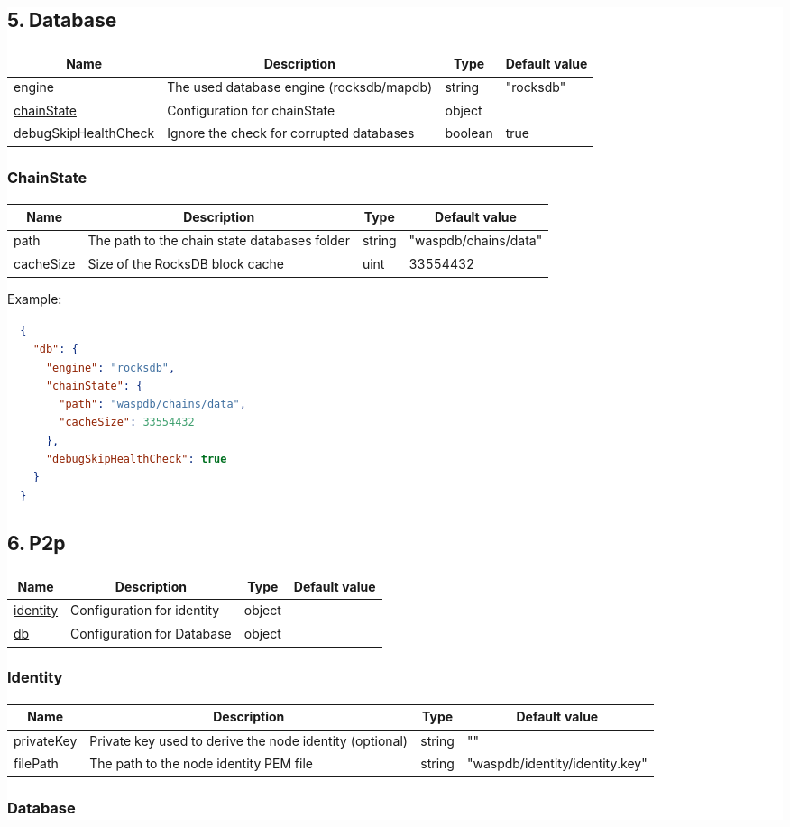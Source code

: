 ## <a id="db"></a> 5. Database

| Name                         | Description                              | Type    | Default value |
| ---------------------------- | ---------------------------------------- | ------- | ------------- |
| engine                       | The used database engine (rocksdb/mapdb) | string  | "rocksdb"     |
| [chainState](#db_chainstate) | Configuration for chainState             | object  |               |
| debugSkipHealthCheck         | Ignore the check for corrupted databases | boolean | true          |

### <a id="db_chainstate"></a> ChainState

| Name      | Description                                  | Type   | Default value        |
| --------- | -------------------------------------------- | ------ | -------------------- |
| path      | The path to the chain state databases folder | string | "waspdb/chains/data" |
| cacheSize | Size of the RocksDB block cache              | uint   | 33554432             |

Example:

```json
  {
    "db": {
      "engine": "rocksdb",
      "chainState": {
        "path": "waspdb/chains/data",
        "cacheSize": 33554432
      },
      "debugSkipHealthCheck": true
    }
  }
```

## <a id="p2p"></a> 6. P2p

| Name                      | Description                | Type   | Default value |
| ------------------------- | -------------------------- | ------ | ------------- |
| [identity](#p2p_identity) | Configuration for identity | object |               |
| [db](#p2p_db)             | Configuration for Database | object |               |

### <a id="p2p_identity"></a> Identity

| Name       | Description                                             | Type   | Default value                  |
| ---------- | ------------------------------------------------------- | ------ | ------------------------------ |
| privateKey | Private key used to derive the node identity (optional) | string | ""                             |
| filePath   | The path to the node identity PEM file                  | string | "waspdb/identity/identity.key" |

### <a id="p2p_db"></a> Database
